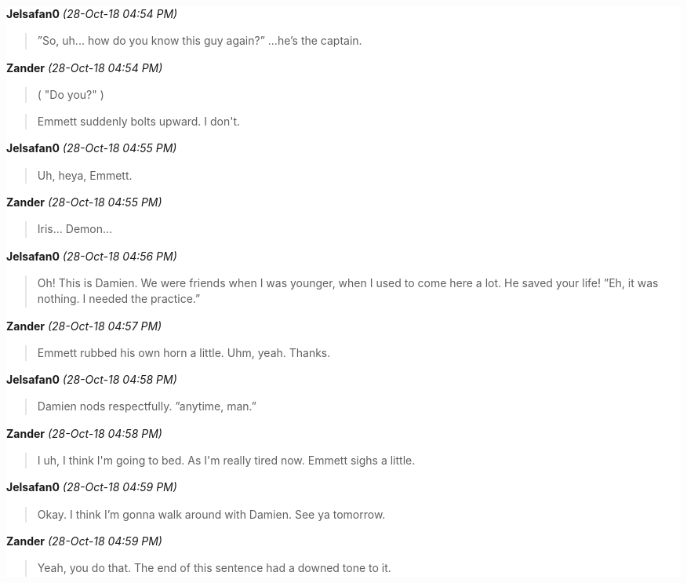 **Jelsafan0** _(28-Oct-18 04:54 PM)_

> ”So, uh... how do you know this guy again?”
> ...he’s the captain.

**Zander** _(28-Oct-18 04:54 PM)_

> (
> "Do you?"
> )

> Emmett suddenly bolts upward.
> I don't.

**Jelsafan0** _(28-Oct-18 04:55 PM)_

> Uh, heya, Emmett.

**Zander** _(28-Oct-18 04:55 PM)_

> Iris... Demon...

**Jelsafan0** _(28-Oct-18 04:56 PM)_

> Oh! This is Damien. We were friends when I was younger, when I used to come here a lot. He saved your life!
> ”Eh, it was nothing. I needed the practice.”

**Zander** _(28-Oct-18 04:57 PM)_

> Emmett rubbed his own horn a little.
> Uhm, yeah. Thanks.

**Jelsafan0** _(28-Oct-18 04:58 PM)_

> Damien nods respectfully.
> ”anytime, man.”

**Zander** _(28-Oct-18 04:58 PM)_

> I uh, I think I'm going to bed.
> As I'm really tired now.
> Emmett sighs a little.

**Jelsafan0** _(28-Oct-18 04:59 PM)_

> Okay. I think I’m gonna walk around with Damien.
> See ya tomorrow.

**Zander** _(28-Oct-18 04:59 PM)_

> Yeah, you do that.
> The end of this sentence had a downed tone to it.
